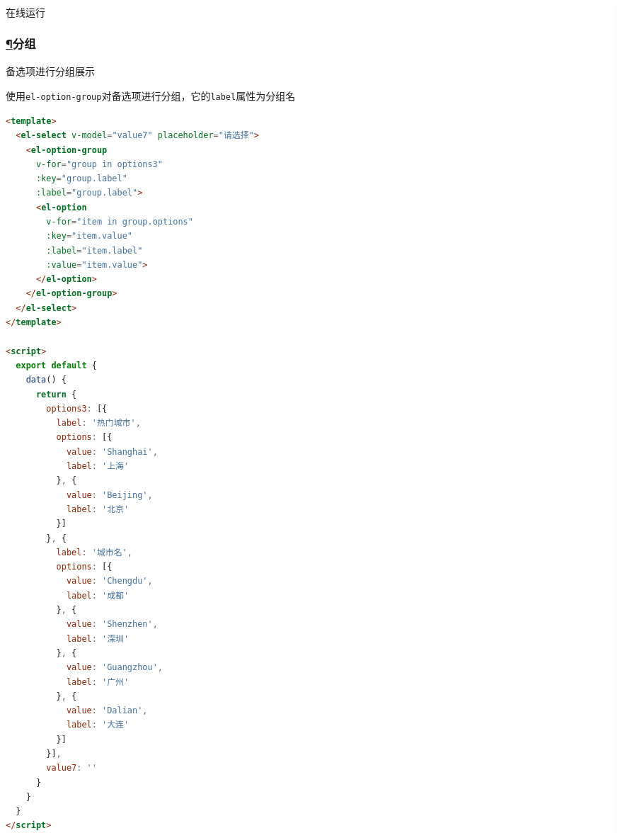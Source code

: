 在线运行

### [¶](https://element.eleme.cn/2.0/#/zh-CN/component/select#fen-zu)分组

备选项进行分组展示

使用`el-option-group`对备选项进行分组，它的`label`属性为分组名

```html
<template>
  <el-select v-model="value7" placeholder="请选择">
    <el-option-group
      v-for="group in options3"
      :key="group.label"
      :label="group.label">
      <el-option
        v-for="item in group.options"
        :key="item.value"
        :label="item.label"
        :value="item.value">
      </el-option>
    </el-option-group>
  </el-select>
</template>

<script>
  export default {
    data() {
      return {
        options3: [{
          label: '热门城市',
          options: [{
            value: 'Shanghai',
            label: '上海'
          }, {
            value: 'Beijing',
            label: '北京'
          }]
        }, {
          label: '城市名',
          options: [{
            value: 'Chengdu',
            label: '成都'
          }, {
            value: 'Shenzhen',
            label: '深圳'
          }, {
            value: 'Guangzhou',
            label: '广州'
          }, {
            value: 'Dalian',
            label: '大连'
          }]
        }],
        value7: ''
      }
    }
  }
</script>
```

